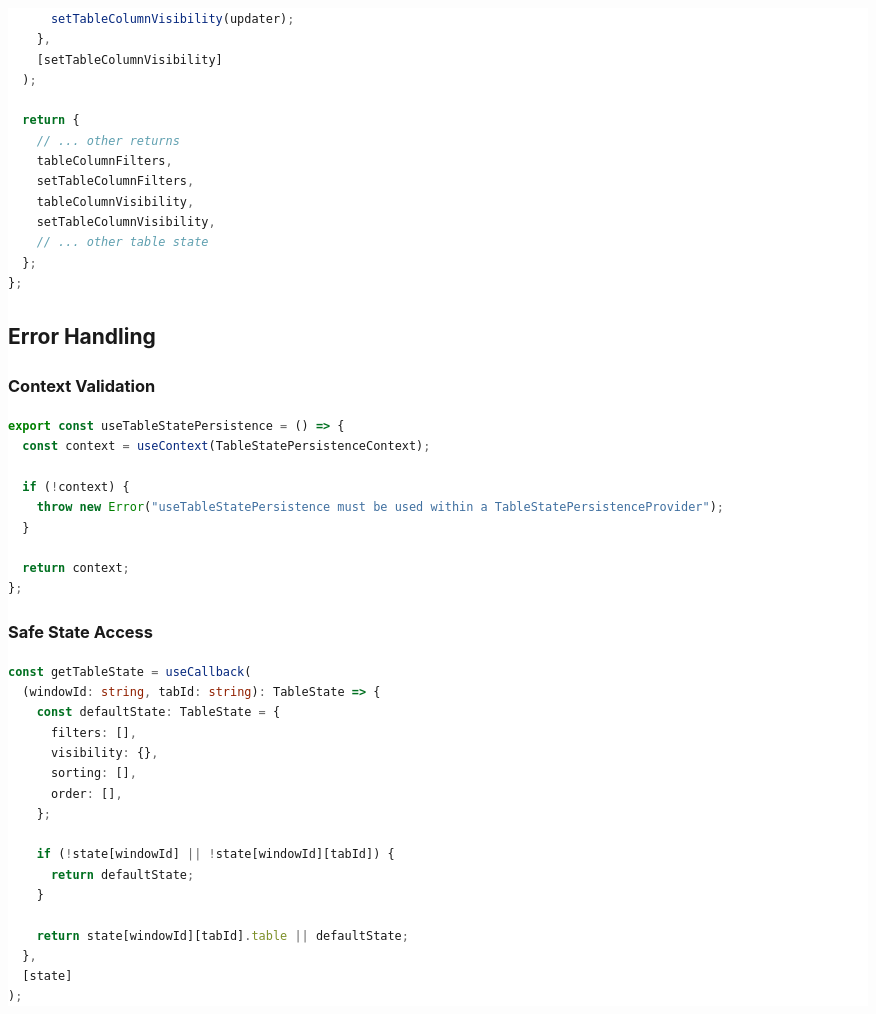 ```typescript
      setTableColumnVisibility(updater);
    },
    [setTableColumnVisibility]
  );

  return {
    // ... other returns
    tableColumnFilters,
    setTableColumnFilters,
    tableColumnVisibility,
    setTableColumnVisibility,
    // ... other table state
  };
};
```

## Error Handling

### Context Validation

```typescript
export const useTableStatePersistence = () => {
  const context = useContext(TableStatePersistenceContext);

  if (!context) {
    throw new Error("useTableStatePersistence must be used within a TableStatePersistenceProvider");
  }

  return context;
};
```

### Safe State Access

```typescript
const getTableState = useCallback(
  (windowId: string, tabId: string): TableState => {
    const defaultState: TableState = {
      filters: [],
      visibility: {},
      sorting: [],
      order: [],
    };

    if (!state[windowId] || !state[windowId][tabId]) {
      return defaultState;
    }

    return state[windowId][tabId].table || defaultState;
  },
  [state]
);
```


  [windowId: string]: {